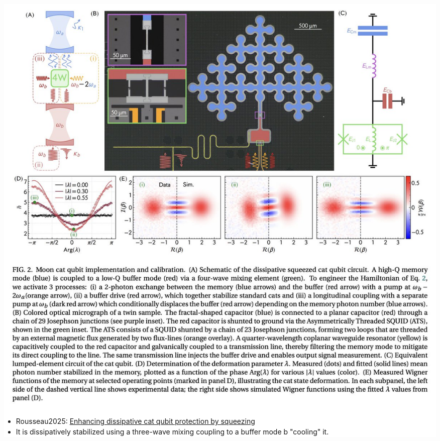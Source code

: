    ![20250311_150619_0.jpg](/assets/images/2025/20250108_20250318/20250311_150619_0.jpg)
   - Rousseau2025: [Enhancing dissipative cat qubit protection by squeezing](https://arxiv.org/pdf/2502.07892)
   - It is dissipatively stabilized using a three-wave mixing coupling to a buffer mode b "cooling" it.